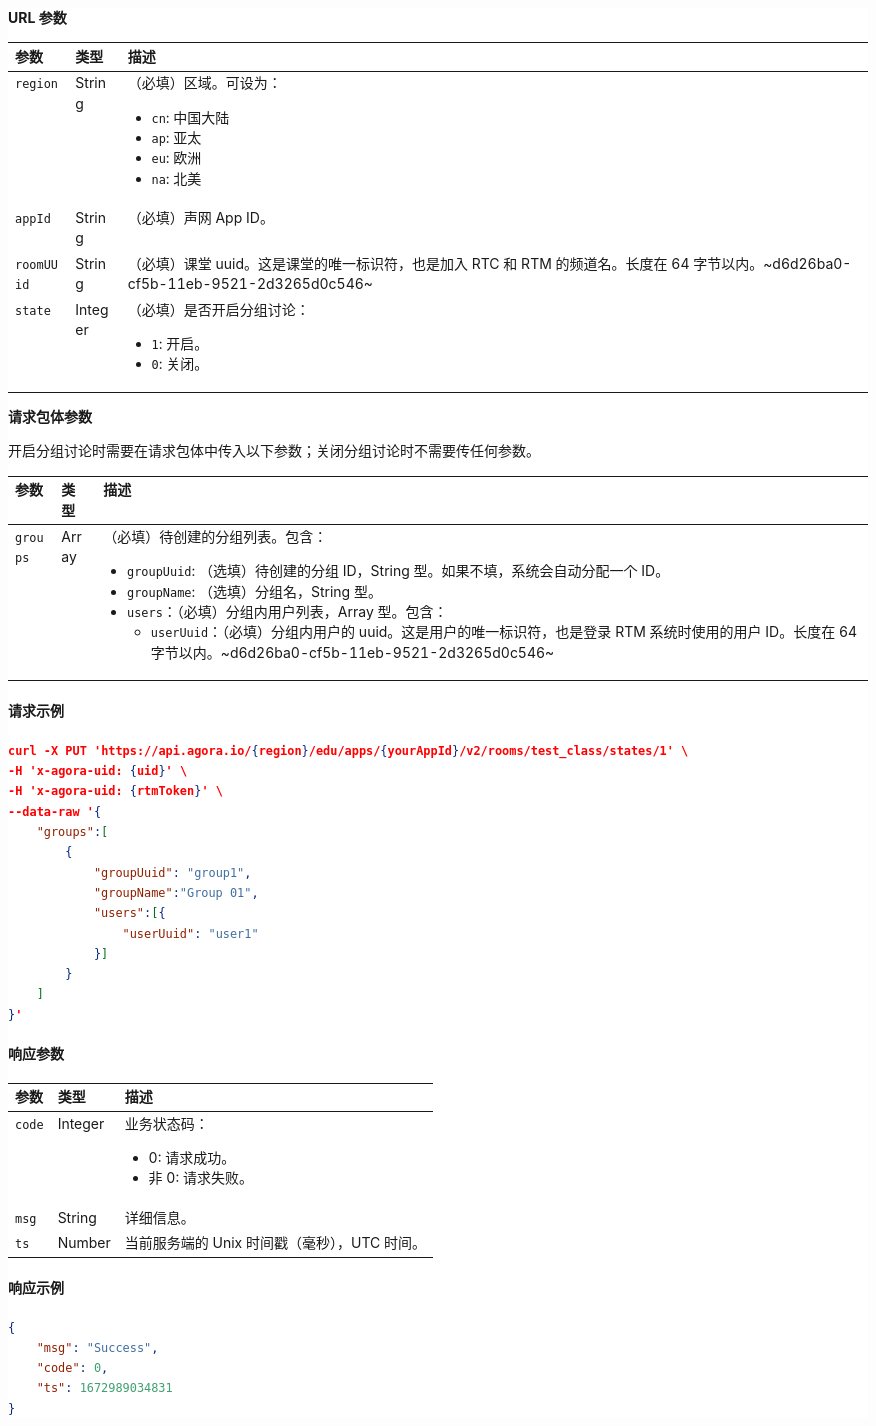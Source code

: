 **URL 参数**

| 参数       | 类型   | 描述    |
| :--------- | :----- | :------- |
| `region`      | String | （必填）区域。可设为：<ul><li>`cn`: 中国大陆</li><li>`ap`: 亚太</li><li>`eu`: 欧洲</li><li>`na`: 北美</li></ul>                                       |
| `appId`    | String | （必填）声网 App ID。     |
| `roomUUid` | String | （必填）课堂 uuid。这是课堂的唯一标识符，也是加入 RTC 和 RTM 的频道名。长度在 64 字节以内。~d6d26ba0-cf5b-11eb-9521-2d3265d0c546~ |
| `state` | Integer | （必填）是否开启分组讨论：<ul><li>`1`: 开启。</li><li>`0`: 关闭。</li></ul> |


**请求包体参数**

开启分组讨论时需要在请求包体中传入以下参数；关闭分组讨论时不需要传任何参数。

| 参数              | 类型   | 描述                                                         |
| :---------------- | :----- | :----------------------------------------------------------- |
| `groups` | Array | （必填）待创建的分组列表。包含：<ul><li>`groupUuid`: （选填）待创建的分组 ID，String 型。如果不填，系统会自动分配一个 ID。</li><li>`groupName`: （选填）分组名，String 型。</li><li>`users`：（必填）分组内用户列表，Array 型。包含：<ul><li>`userUuid`：（必填）分组内用户的 uuid。这是用户的唯一标识符，也是登录 RTM 系统时使用的用户 ID。长度在 64 字节以内。~d6d26ba0-cf5b-11eb-9521-2d3265d0c546~</li></ul></ul> |

#### 请求示例
```json
curl -X PUT 'https://api.agora.io/{region}/edu/apps/{yourAppId}/v2/rooms/test_class/states/1' \
-H 'x-agora-uid: {uid}' \
-H 'x-agora-uid: {rtmToken}' \
--data-raw '{
    "groups":[
        {
            "groupUuid": "group1",
            "groupName":"Group 01",
            "users":[{
                "userUuid": "user1"
            }]
        }
    ]
}'
```

#### 响应参数

| 参数   | 类型    | 描述                                                        |
| :----- | :------ | :---------------------------------------------------------- |
| `code` | Integer | 业务状态码：<ul><li>0: 请求成功。</li><li>非 0: 请求失败。</li></ul> |
| `msg`  | String  | 详细信息。                                                  |
| `ts`   | Number  | 当前服务端的 Unix 时间戳（毫秒），UTC 时间。                |

#### 响应示例

```json
{
    "msg": "Success",
    "code": 0,
    "ts": 1672989034831
}
```
